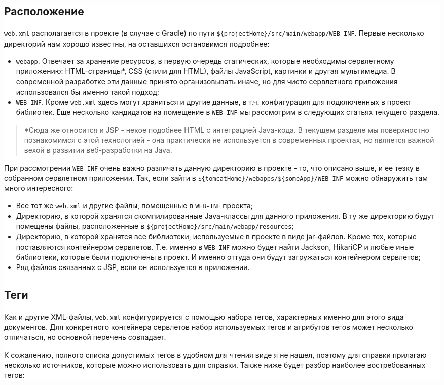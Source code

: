 ## Расположение

`web.xml` располагается в проекте (в случае с Gradle) по пути `${projectHome}/src/main/webapp/WEB-INF`. Первые
несколько директорий нам хорошо известны, на оставшихся остановимся подробнее:

- `webapp`. Отвечает за хранение ресурсов, в первую очередь статических, которые необходимы сервлетному приложению:
  HTML-страницы*, CSS (стили для HTML), файлы JavaScript, картинки и другая мультимедиа. В современной разработке эти
  данные принято организовывать иначе, но для чисто сервлетного приложения использовался бы именно такой подход;
- `WEB-INF`. Кроме `web.xml` здесь могут храниться и другие данные, в т.ч. конфигурация для подключенных в проект
  библиотек. Еще несколько кандидатов на помещение в `WEB-INF` мы рассмотрим в следующих статьях текущего раздела.

> *Сюда же относится и JSP - некое подобнее HTML с интеграцией Java-кода. В текущем разделе мы поверхностно
> познакомимся с этой технологией - она практически не используется в современных проектах, но является важной вехой
> в развитии веб-разработки на Java.

При рассмотрении `WEB-INF` очень важно различать данную директорию в проекте - то, что описано выше, и ее тезку в
собранном сервлетном приложении. Так, если зайти в `${tomcatHome}/webapps/${someApp}/WEB-INF` можно обнаружить там
много интересного:

- Все тот же `web.xml` и другие файлы, помещенные в `WEB-INF` проекта;
- Директорию, в которой хранятся скомпилированные Java-классы для данного приложения. В ту же директорию будут помещены
  файлы, расположенные в `${projectHome}/src/main/webapp/resources`;
- Директорию, в которой хранятся все библиотеки, используемые в проекте в виде jar-файлов. Кроме тех, которые
  поставляются контейнером сервлетов. Т.е. именно в `WEB-INF` можно будет найти Jackson, HikariCP и любые иные
  библиотеки, которые были подключены в проект. И именно оттуда они будут загружаться контейнером сервлетов;
- Ряд файлов связанных с JSP, если он используется в приложении.

## Теги

Как и другие XML-файлы, `web.xml` конфигурируется с помощью набора тегов, характерных именно для этого вида
документов. Для конкретного контейнера сервлетов набор используемых тегов и атрибутов тегов может несколько
отличаться, но основной перечень совпадает.

К сожалению, полного списка допустимых тегов в удобном для чтения виде я не нашел, поэтому для справки прилагаю
несколько источников, которые можно использовать для справки. Также ниже будет разбор наиболее востребованных тегов:
